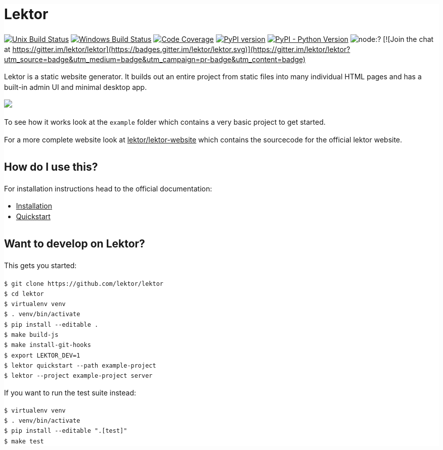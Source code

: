 # Lektor

[![Unix Build Status](https://api.travis-ci.org/lektor/lektor.svg?branch=master)](https://travis-ci.org/lektor/lektor)
[![Windows Build Status](https://ci.appveyor.com/api/projects/status/github/lektor/lektor?branch=master&svg=true)](https://ci.appveyor.com/project/lektor/lektor)
[![Code Coverage](https://codecov.io/gh/lektor/lektor/branch/master/graph/badge.svg)](https://codecov.io/gh/lektor/lektor)
[![PyPI version](https://badge.fury.io/py/Lektor.svg)](https://pypi.org/project/Lektor/)
[![PyPI - Python Version](https://img.shields.io/pypi/pyversions/Lektor.svg)](https://pypi.org/project/Lektor/)
<img alt="node:?" src="https://img.shields.io/badge/node-%3E=6-blue.svg"/>
[![Join the chat at https://gitter.im/lektor/lektor](https://badges.gitter.im/lektor/lektor.svg)](https://gitter.im/lektor/lektor?utm_source=badge&utm_medium=badge&utm_campaign=pr-badge&utm_content=badge)

Lektor is a static website generator.  It builds out an entire project
from static files into many individual HTML pages and has a built-in
admin UI and minimal desktop app.

<img src="https://raw.githubusercontent.com/lektor/lektor-assets/master/screenshots/admin.png" width="100%">

To see how it works look at the ``example`` folder which contains a
very basic project to get started.

For a more complete website look at [lektor/lektor-website](https://github.com/lektor/lektor-website)
which contains the sourcecode for the official lektor website.

## How do I use this?

For installation instructions head to the official documentation:

* [Installation](https://www.getlektor.com/docs/installation/)
* [Quickstart](https://www.getlektor.com/docs/quickstart/)

## Want to develop on Lektor?

This gets you started:

```
$ git clone https://github.com/lektor/lektor
$ cd lektor
$ virtualenv venv
$ . venv/bin/activate
$ pip install --editable .
$ make build-js
$ make install-git-hooks
$ export LEKTOR_DEV=1
$ lektor quickstart --path example-project
$ lektor --project example-project server
```

If you want to run the test suite instead:

```
$ virtualenv venv
$ . venv/bin/activate
$ pip install --editable ".[test]"
$ make test
```
